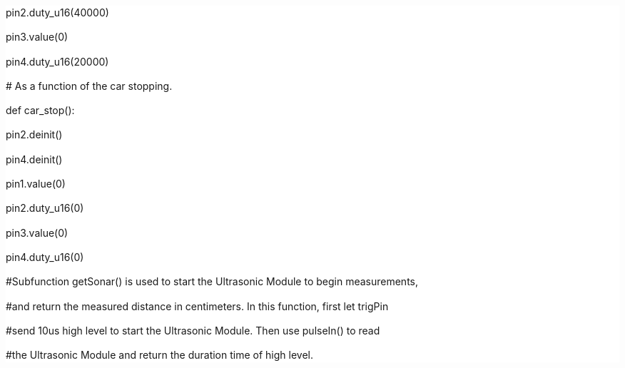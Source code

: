 <p>pin2.duty_u16(40000)</p>
<p>pin3.value(0)</p>
<p>pin4.duty_u16(20000)</p>
<p># As a function of the car stopping.</p>
<p>def car_stop():</p>
<p>pin2.deinit()</p>
<p>pin4.deinit()</p>
<p>pin1.value(0)</p>
<p>pin2.duty_u16(0)</p>
<p>pin3.value(0)</p>
<p>pin4.duty_u16(0)</p>
<p>#Subfunction getSonar() is used to start the Ultrasonic Module to begin measurements,</p>
<p>#and return the measured distance in centimeters. In this function, first let trigPin</p>
<p>#send 10us high level to start the Ultrasonic Module. Then use pulseIn() to read</p>
<p>#the Ultrasonic Module and return the duration time of high level.</p>
